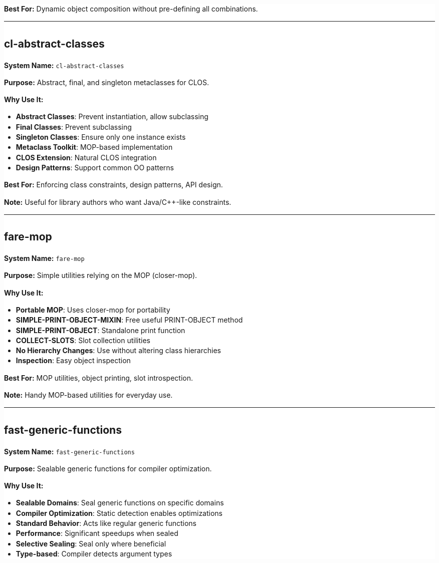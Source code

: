 **Best For:** Dynamic object composition without pre-defining all combinations.

---


## cl-abstract-classes

**System Name:** `cl-abstract-classes`

**Purpose:** Abstract, final, and singleton metaclasses for CLOS.

**Why Use It:**
- **Abstract Classes**: Prevent instantiation, allow subclassing
- **Final Classes**: Prevent subclassing
- **Singleton Classes**: Ensure only one instance exists
- **Metaclass Toolkit**: MOP-based implementation
- **CLOS Extension**: Natural CLOS integration
- **Design Patterns**: Support common OO patterns

**Best For:** Enforcing class constraints, design patterns, API design.

**Note:** Useful for library authors who want Java/C++-like constraints.

---


## fare-mop

**System Name:** `fare-mop`

**Purpose:** Simple utilities relying on the MOP (closer-mop).

**Why Use It:**
- **Portable MOP**: Uses closer-mop for portability
- **SIMPLE-PRINT-OBJECT-MIXIN**: Free useful PRINT-OBJECT method
- **SIMPLE-PRINT-OBJECT**: Standalone print function
- **COLLECT-SLOTS**: Slot collection utilities
- **No Hierarchy Changes**: Use without altering class hierarchies
- **Inspection**: Easy object inspection

**Best For:** MOP utilities, object printing, slot introspection.

**Note:** Handy MOP-based utilities for everyday use.

---


## fast-generic-functions

**System Name:** `fast-generic-functions`

**Purpose:** Sealable generic functions for compiler optimization.

**Why Use It:**
- **Sealable Domains**: Seal generic functions on specific domains
- **Compiler Optimization**: Static detection enables optimizations
- **Standard Behavior**: Acts like regular generic functions
- **Performance**: Significant speedups when sealed
- **Selective Sealing**: Seal only where beneficial
- **Type-based**: Compiler detects argument types
